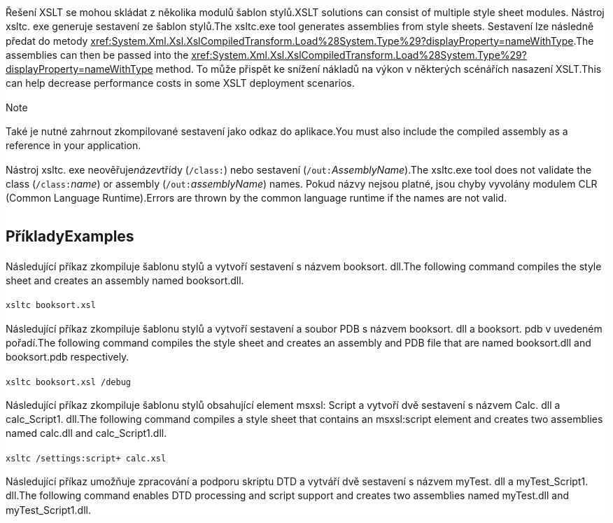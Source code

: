  <span data-ttu-id="6a439-152">Řešení XSLT se mohou skládat z několika modulů šablon stylů.</span><span class="sxs-lookup"><span data-stu-id="6a439-152">XSLT solutions can consist of multiple style sheet modules.</span></span> <span data-ttu-id="6a439-153">Nástroj xsltc. exe generuje sestavení ze šablon stylů.</span><span class="sxs-lookup"><span data-stu-id="6a439-153">The xsltc.exe tool generates assemblies from style sheets.</span></span> <span data-ttu-id="6a439-154">Sestavení lze následně předat do metody <xref:System.Xml.Xsl.XslCompiledTransform.Load%28System.Type%29?displayProperty=nameWithType>.</span><span class="sxs-lookup"><span data-stu-id="6a439-154">The assemblies can then be passed into the <xref:System.Xml.Xsl.XslCompiledTransform.Load%28System.Type%29?displayProperty=nameWithType> method.</span></span> <span data-ttu-id="6a439-155">To může přispět ke snížení nákladů na výkon v některých scénářích nasazení XSLT.</span><span class="sxs-lookup"><span data-stu-id="6a439-155">This can help decrease performance costs in some XSLT deployment scenarios.</span></span>  
  
> [!NOTE]
> <span data-ttu-id="6a439-156">Také je nutné zahrnout zkompilované sestavení jako odkaz do aplikace.</span><span class="sxs-lookup"><span data-stu-id="6a439-156">You must also include the compiled assembly as a reference in your application.</span></span>  
  
 <span data-ttu-id="6a439-157">Nástroj xsltc. exe neověřuje*název*třídy (`/class:`) nebo sestavení (`/out:`*AssemblyName*).</span><span class="sxs-lookup"><span data-stu-id="6a439-157">The xsltc.exe tool does not validate the class (`/class:`*name*) or assembly (`/out:`*assemblyName*) names.</span></span> <span data-ttu-id="6a439-158">Pokud názvy nejsou platné, jsou chyby vyvolány modulem CLR (Common Language Runtime).</span><span class="sxs-lookup"><span data-stu-id="6a439-158">Errors are thrown by the common language runtime if the names are not valid.</span></span>  
  
## <a name="examples"></a><span data-ttu-id="6a439-159">Příklady</span><span class="sxs-lookup"><span data-stu-id="6a439-159">Examples</span></span>  
 <span data-ttu-id="6a439-160">Následující příkaz zkompiluje šablonu stylů a vytvoří sestavení s názvem booksort. dll.</span><span class="sxs-lookup"><span data-stu-id="6a439-160">The following command compiles the style sheet and creates an assembly named booksort.dll.</span></span>  
  
```console  
xsltc booksort.xsl  
```  
  
 <span data-ttu-id="6a439-161">Následující příkaz zkompiluje šablonu stylů a vytvoří sestavení a soubor PDB s názvem booksort. dll a booksort. pdb v uvedeném pořadí.</span><span class="sxs-lookup"><span data-stu-id="6a439-161">The following command compiles the style sheet and creates an assembly and PDB file that are named booksort.dll and booksort.pdb respectively.</span></span>  
  
```console  
xsltc booksort.xsl /debug  
```  
  
 <span data-ttu-id="6a439-162">Následující příkaz zkompiluje šablonu stylů obsahující element msxsl: Script a vytvoří dvě sestavení s názvem Calc. dll a calc_Script1. dll.</span><span class="sxs-lookup"><span data-stu-id="6a439-162">The following command compiles a style sheet that contains an msxsl:script element and creates two assemblies named calc.dll and calc_Script1.dll.</span></span>  
  
```console  
xsltc /settings:script+ calc.xsl  
```  
  
 <span data-ttu-id="6a439-163">Následující příkaz umožňuje zpracování a podporu skriptu DTD a vytváří dvě sestavení s názvem myTest. dll a myTest_Script1. dll.</span><span class="sxs-lookup"><span data-stu-id="6a439-163">The following command enables DTD processing and script support and creates two assemblies named myTest.dll and myTest_Script1.dll.</span></span>  
  
